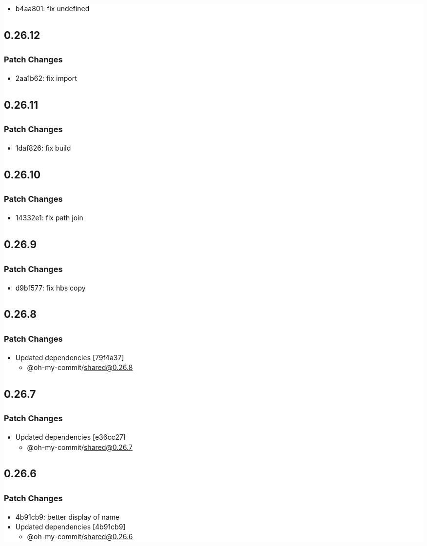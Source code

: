 - b4aa801: fix undefined

## 0.26.12

### Patch Changes

- 2aa1b62: fix import

## 0.26.11

### Patch Changes

- 1daf826: fix build

## 0.26.10

### Patch Changes

- 14332e1: fix path join

## 0.26.9

### Patch Changes

- d9bf577: fix hbs copy

## 0.26.8

### Patch Changes

- Updated dependencies [79f4a37]
  - @oh-my-commit/shared@0.26.8

## 0.26.7

### Patch Changes

- Updated dependencies [e36cc27]
  - @oh-my-commit/shared@0.26.7

## 0.26.6

### Patch Changes

- 4b91cb9: better display of name
- Updated dependencies [4b91cb9]
  - @oh-my-commit/shared@0.26.6
